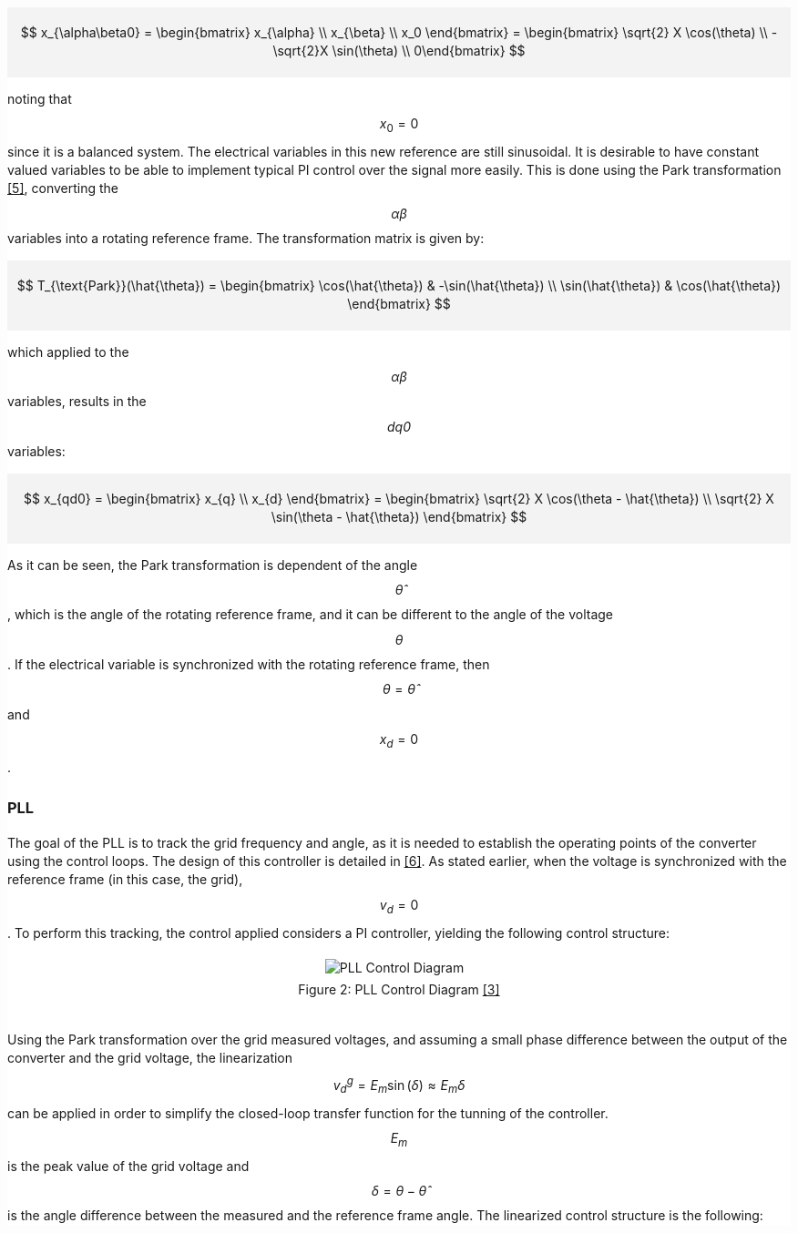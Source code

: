 <div style="background-color:rgba(0, 0, 0, 0.0470588); text-align:center; vertical-align: middle; padding:4px 0;">

$$ x_{\alpha\beta0} = \begin{bmatrix} x_{\alpha} \\ x_{\beta} \\ x_0 \end{bmatrix} = \begin{bmatrix} \sqrt{2} X \cos(\theta) \\ - \sqrt{2}X \sin(\theta)  \\ 0\end{bmatrix} $$
</div>

noting that $$x_0 = 0$$ since it is a balanced system. The electrical variables in this new reference are still sinusoidal. It is desirable to have constant valued variables to be able to implement typical PI control over the signal more easily. This is done using the Park transformation [[5]](#5), converting the *$$\alpha\beta$$* variables into a rotating reference frame. The transformation matrix is given by:

<div style="background-color:rgba(0, 0, 0, 0.0470588); text-align:center; vertical-align: middle; padding:4px 0;">

$$ T_{\text{Park}}(\hat{\theta}) = \begin{bmatrix} \cos(\hat{\theta}) & -\sin(\hat{\theta}) \\ \sin(\hat{\theta}) & \cos(\hat{\theta}) \end{bmatrix} $$

</div>

which applied to the *$$\alpha\beta$$* variables, results in the *$$dq0$$* variables:

<div style="background-color:rgba(0, 0, 0, 0.0470588); text-align:center; vertical-align: middle; padding:4px 0;">

$$ x_{qd0} = \begin{bmatrix} x_{q} \\ x_{d} \end{bmatrix} = \begin{bmatrix} \sqrt{2} X \cos(\theta - \hat{\theta})  \\ \sqrt{2} X \sin(\theta - \hat{\theta}) \end{bmatrix} $$

</div>

As it can be seen, the Park transformation is dependent of the angle $$\hat{\theta}$$, which is the angle of the rotating reference frame, and it can be different to the angle of the voltage $$\theta$$. If the electrical variable is synchronized with the rotating reference frame, then $$\theta = \hat{\theta}$$ and $$x_d = 0$$.

### PLL

The goal of the PLL is to track the grid frequency and angle, as it is needed to establish the operating points of the converter using the control loops. The design of this controller is detailed in [[6]](#6). As stated earlier, when the voltage is synchronized with the reference frame (in this case, the grid), $$v_d = 0$$. To perform this tracking, the control applied considers a PI controller, yielding the following control structure:

<div style="background-color:rgba(0, 0, 0, 0); text-align:center; vertical-align: middle; padding:4px 0;">
 <img src="{{ 'PLL_ControlDiagram.svg'}}"
      alt="PLL Control Diagram"
      style="float: center; margin-right: 10px; width: 700px;" />
 </div>
<div align = 'center'>
Figure 2: PLL Control Diagram <a href="#3">[3]</a>
</div>
<br>

Using the Park transformation over the grid measured voltages, and assuming a small phase difference between the output of the converter and the grid voltage, the linearization $$ v^g_d = E_m \sin(\delta) \approx E_m \delta $$ can be applied in order to simplify the closed-loop transfer function for the tunning of the controller. $$E_m$$ is the peak value of the grid voltage and $$\delta = \theta - \hat{\theta}$$ is the angle difference between the measured and the reference frame angle. The linearized control structure is the following:
